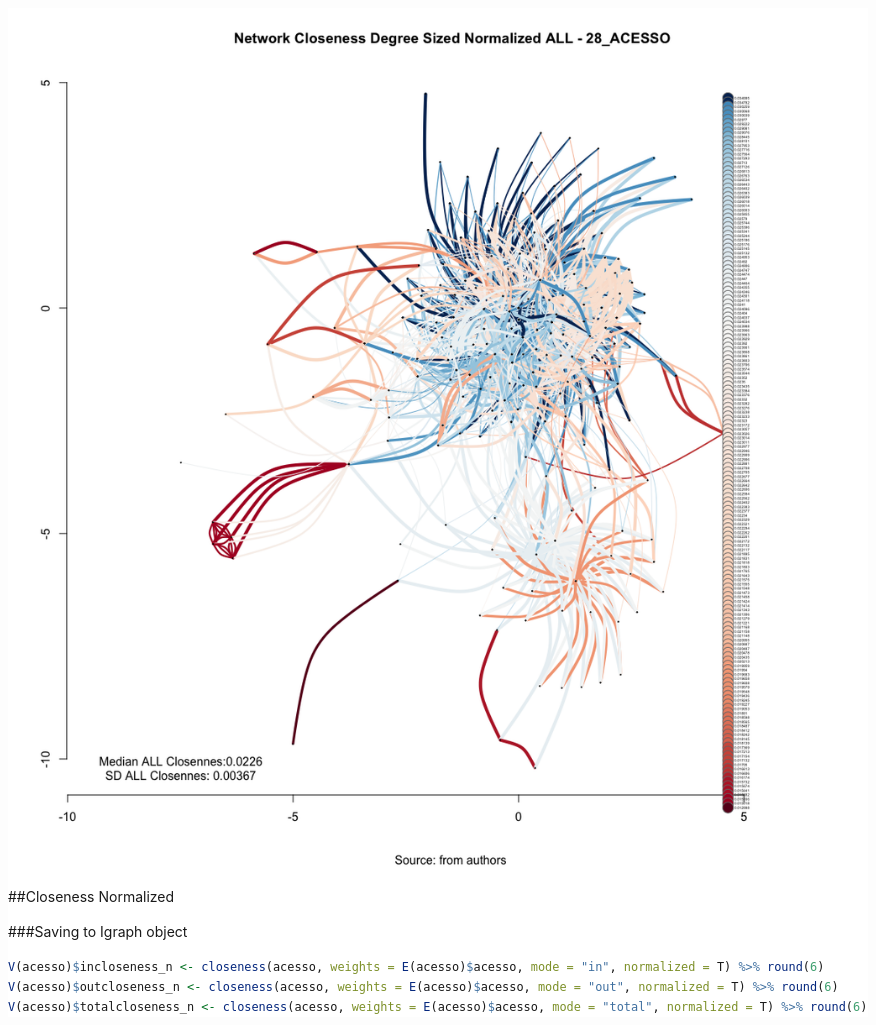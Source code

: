 ![](28_ACESSO_3_closeness_files/figure-html/unnamed-chunk-21-1.png)

##Closeness Normalized 

###Saving to Igraph object

```r
V(acesso)$incloseness_n <- closeness(acesso, weights = E(acesso)$acesso, mode = "in", normalized = T) %>% round(6)
V(acesso)$outcloseness_n <- closeness(acesso, weights = E(acesso)$acesso, mode = "out", normalized = T) %>% round(6)
V(acesso)$totalcloseness_n <- closeness(acesso, weights = E(acesso)$acesso, mode = "total", normalized = T) %>% round(6)
```
